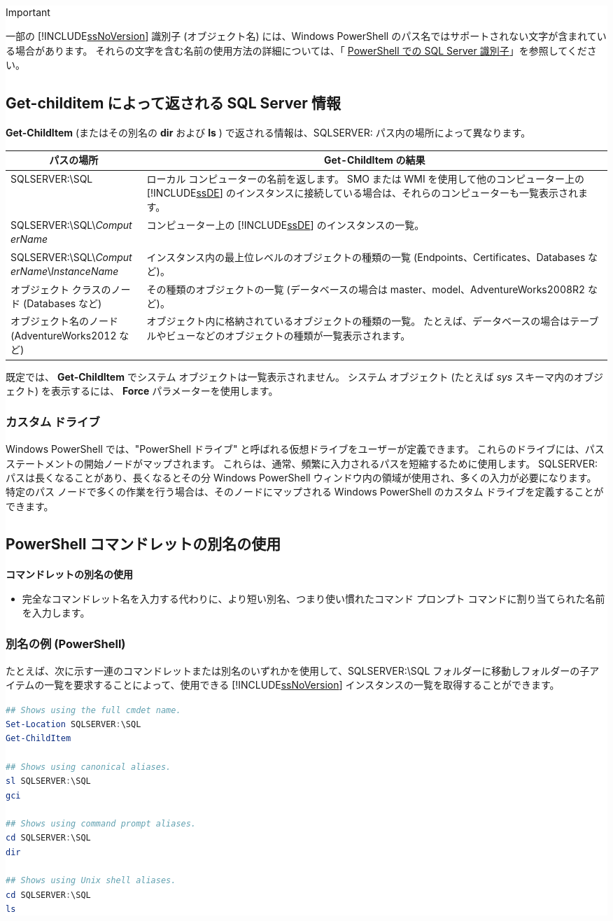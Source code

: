 > [!IMPORTANT]
> 一部の [!INCLUDE[ssNoVersion](../includes/ssnoversion-md.md)] 識別子 (オブジェクト名) には、Windows PowerShell のパス名ではサポートされない文字が含まれている場合があります。 それらの文字を含む名前の使用方法の詳細については、「 [PowerShell での SQL Server 識別子](sql-server-identifiers-in-powershell.md)」を参照してください。  

## <a name="sql-server-information-returned-by-get-childitem"></a>Get-childitem によって返される SQL Server 情報  

**Get-ChildItem** (またはその別名の **dir** および **ls** ) で返される情報は、SQLSERVER: パス内の場所によって異なります。  

|パスの場所|Get-ChildItem の結果|
|-------------------|----------------------------|
|SQLSERVER:\SQL|ローカル コンピューターの名前を返します。 SMO または WMI を使用して他のコンピューター上の [!INCLUDE[ssDE](../includes/ssde-md.md)] のインスタンスに接続している場合は、それらのコンピューターも一覧表示されます。|  
|SQLSERVER:\SQL\\*ComputerName*|コンピューター上の [!INCLUDE[ssDE](../includes/ssde-md.md)] のインスタンスの一覧。|  
|SQLSERVER:\SQL\\*ComputerName*\\*InstanceName*|インスタンス内の最上位レベルのオブジェクトの種類の一覧 (Endpoints、Certificates、Databases など)。|  
|オブジェクト クラスのノード (Databases など)|その種類のオブジェクトの一覧 (データベースの場合は master、model、AdventureWorks2008R2 など)。|  
|オブジェクト名のノード (AdventureWorks2012 など)|オブジェクト内に格納されているオブジェクトの種類の一覧。 たとえば、データベースの場合はテーブルやビューなどのオブジェクトの種類が一覧表示されます。|  

既定では、 **Get-ChildItem** でシステム オブジェクトは一覧表示されません。 システム オブジェクト (たとえば *sys* スキーマ内のオブジェクト) を表示するには、 **Force** パラメーターを使用します。  

### <a name="custom-drives"></a>カスタム ドライブ

Windows PowerShell では、"PowerShell ドライブ" と呼ばれる仮想ドライブをユーザーが定義できます。 これらのドライブには、パス ステートメントの開始ノードがマップされます。 これらは、通常、頻繁に入力されるパスを短縮するために使用します。 SQLSERVER: パスは長くなることがあり、長くなるとその分 Windows PowerShell ウィンドウ内の領域が使用され、多くの入力が必要になります。 特定のパス ノードで多くの作業を行う場合は、そのノードにマップされる Windows PowerShell のカスタム ドライブを定義することができます。  
  
## <a name="use-powershell-cmdlet-aliases"></a>PowerShell コマンドレットの別名の使用

**コマンドレットの別名の使用**

- 完全なコマンドレット名を入力する代わりに、より短い別名、つまり使い慣れたコマンド プロンプト コマンドに割り当てられた名前を入力します。  

### <a name="alias-example-powershell"></a>別名の例 (PowerShell)  

たとえば、次に示す一連のコマンドレットまたは別名のいずれかを使用して、SQLSERVER:\SQL フォルダーに移動しフォルダーの子アイテムの一覧を要求することによって、使用できる [!INCLUDE[ssNoVersion](../includes/ssnoversion-md.md)] インスタンスの一覧を取得することができます。  
  
```powershell  
## Shows using the full cmdet name.  
Set-Location SQLSERVER:\SQL  
Get-ChildItem  
  
## Shows using canonical aliases.  
sl SQLSERVER:\SQL  
gci  
  
## Shows using command prompt aliases.  
cd SQLSERVER:\SQL  
dir  
  
## Shows using Unix shell aliases.  
cd SQLSERVER:\SQL  
ls  
```
  